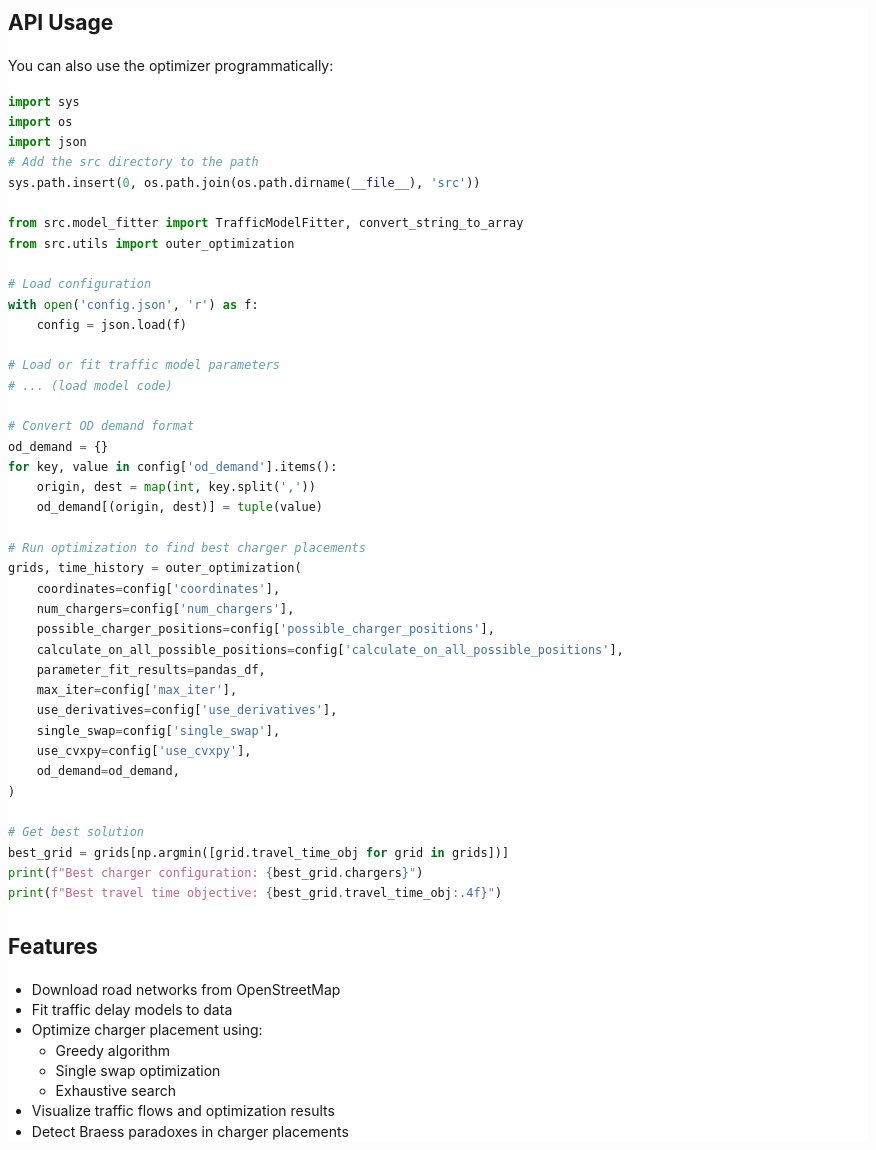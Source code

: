 ## API Usage

You can also use the optimizer programmatically:

```python
import sys
import os
import json
# Add the src directory to the path
sys.path.insert(0, os.path.join(os.path.dirname(__file__), 'src'))

from src.model_fitter import TrafficModelFitter, convert_string_to_array
from src.utils import outer_optimization

# Load configuration
with open('config.json', 'r') as f:
    config = json.load(f)

# Load or fit traffic model parameters
# ... (load model code)

# Convert OD demand format
od_demand = {}
for key, value in config['od_demand'].items():
    origin, dest = map(int, key.split(','))
    od_demand[(origin, dest)] = tuple(value)

# Run optimization to find best charger placements
grids, time_history = outer_optimization(
    coordinates=config['coordinates'],
    num_chargers=config['num_chargers'],
    possible_charger_positions=config['possible_charger_positions'],
    calculate_on_all_possible_positions=config['calculate_on_all_possible_positions'],
    parameter_fit_results=pandas_df,
    max_iter=config['max_iter'],
    use_derivatives=config['use_derivatives'],
    single_swap=config['single_swap'],
    use_cvxpy=config['use_cvxpy'],
    od_demand=od_demand,
)

# Get best solution
best_grid = grids[np.argmin([grid.travel_time_obj for grid in grids])]
print(f"Best charger configuration: {best_grid.chargers}")
print(f"Best travel time objective: {best_grid.travel_time_obj:.4f}")
```

## Features

- Download road networks from OpenStreetMap
- Fit traffic delay models to data
- Optimize charger placement using:
  - Greedy algorithm
  - Single swap optimization
  - Exhaustive search
- Visualize traffic flows and optimization results
- Detect Braess paradoxes in charger placements

